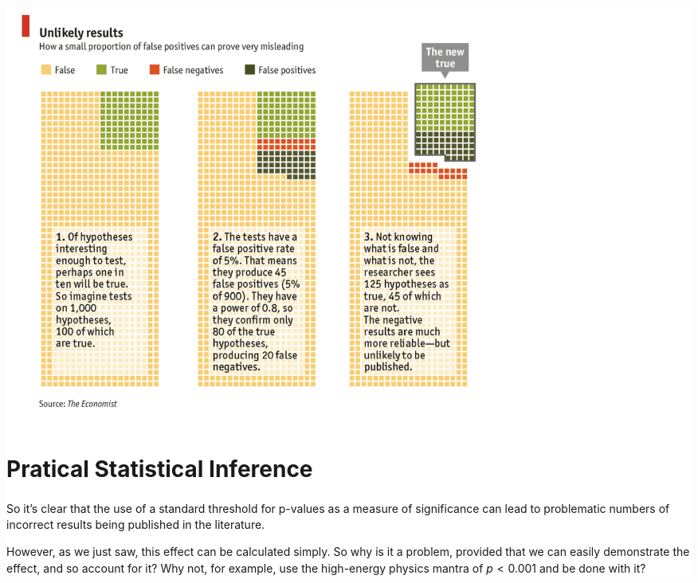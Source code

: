 <img src="Rmd/Images/newtrue.png" alt="image label" width="600" />




# Pratical Statistical Inference 

So it’s clear that the use of a standard threshold for p-values as a
measure of significance can lead to problematic numbers of incorrect
results being published in the literature.

However, as we just saw, this effect can be calculated simply. So why is
it a problem, provided that we can easily demonstrate the effect, and so
account for it? Why not, for example, use the high-energy physics mantra
of *p* &lt; 0.001 and be done with it?
